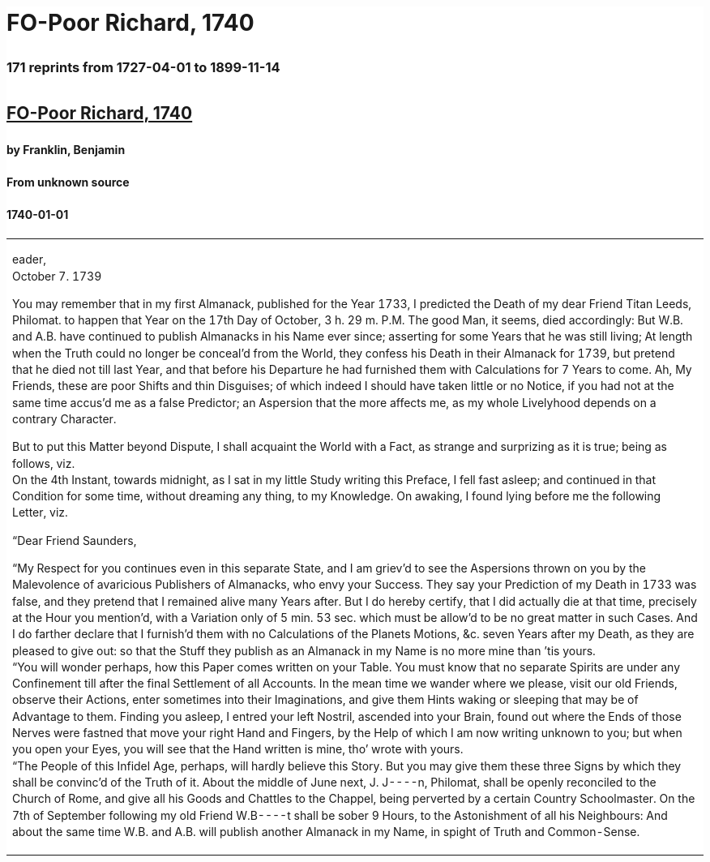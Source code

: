 
# FO-Poor Richard, 1740

### 171 reprints from 1727-04-01 to 1899-11-14

## [FO-Poor Richard, 1740](https://founders.archives.gov/documents/Franklin/01-02-02-0053)

#### by Franklin, Benjamin

#### From unknown source

#### 1740-01-01

<table style="width: 100%;"><tr><td style="width: 50%">

eader,  
October 7. 1739  
  
You may remember that in my first Almanack, published for the Year 1733, I predicted the Death of my dear Friend Titan Leeds, Philomat. to happen that Year on the 17th Day of October, 3 h. 29 m. P.M. The good Man, it seems, died accordingly: But W.B. and A.B. have continued to publish Almanacks in his Name ever since; asserting for some Years that he was still living; At length when the Truth could no longer be conceal’d from the World, they confess his Death in their Almanack for 1739, but pretend that he died not till last Year, and that before his Departure he had furnished them with Calculations for 7 Years to come. Ah, My Friends, these are poor Shifts and thin Disguises; of which indeed I should have taken little or no Notice, if you had not at the same time accus’d me as a false Predictor; an Aspersion that the more affects me, as my whole Livelyhood depends on a contrary Character.  
  
But to put this Matter beyond Dispute, I shall acquaint the World with a Fact, as strange and surprizing as it is true; being as follows, viz.  
On the 4th Instant, towards midnight, as I sat in my little Study writing this Preface, I fell fast asleep; and continued in that Condition for some time, without dreaming any thing, to my Knowledge. On awaking, I found lying before me the following Letter, viz.  
  
“Dear Friend Saunders,  
  
“My Respect for you continues even in this separate State, and I am griev’d to see the Aspersions thrown on you by the Malevolence of avaricious Publishers of Almanacks, who envy your Success. They say your Prediction of my Death in 1733 was false, and they pretend that I remained alive many Years after. But I do hereby certify, that I did actually die at that time, precisely at the Hour you mention’d, with a Variation only of 5 min. 53 sec. which must be allow’d to be no great matter in such Cases. And I do farther declare that I furnish’d them with no Calculations of the Planets Motions, &amp;c. seven Years after my Death, as they are pleased to give out: so that the Stuff they publish as an Almanack in my Name is no more mine than ’tis yours.  
“You will wonder perhaps, how this Paper comes written on your Table. You must know that no separate Spirits are under any Confinement till after the final Settlement of all Accounts. In the mean time we wander where we please, visit our old Friends, observe their Actions, enter sometimes into their Imaginations, and give them Hints waking or sleeping that may be of Advantage to them. Finding you asleep, I entred your left Nostril, ascended into your Brain, found out where the Ends of those Nerves were fastned that move your right Hand and Fingers, by the Help of which I am now writing unknown to you; but when you open your Eyes, you will see that the Hand written is mine, tho’ wrote with yours.  
“The People of this Infidel Age, perhaps, will hardly believe this Story. But you may give them these three Signs by which they shall be convinc’d of the Truth of it. About the middle of June next, J. J----n, Philomat, shall be openly reconciled to the Church of Rome, and give all his Goods and Chattles to the Chappel, being perverted by a certain Country Schoolmaster. On the 7th of September following my old Friend W.B----t shall be sober 9 Hours, to the Astonishment of all his Neighbours: And about the same time W.B. and A.B. will publish another Almanack in my Name, in spight of Truth and Common-Sense.  